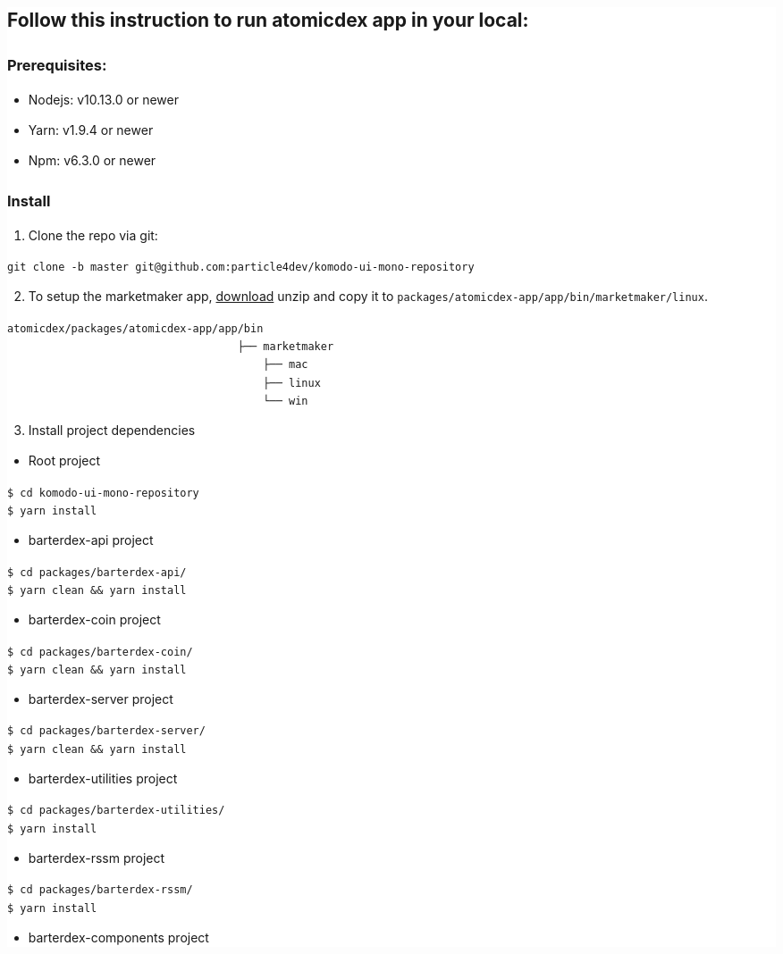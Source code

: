 ## Follow this instruction to run atomicdex app in your local:

### Prerequisites:

- Nodejs: v10.13.0 or newer

- Yarn: v1.9.4 or newer

- Npm: v6.3.0 or newer

### Install

1. Clone the repo via git:

```git clone -b master git@github.com:particle4dev/komodo-ui-mono-repository```

2. To setup the marketmaker app, [download](http://195.201.0.6/mm2) unzip and copy it to `packages/atomicdex-app/app/bin/marketmaker/linux`.

```
atomicdex/packages/atomicdex-app/app/bin
									├── marketmaker
									    ├── mac
									    ├── linux
									    └── win
```

3. Install project dependencies

- Root project
```
$ cd komodo-ui-mono-repository
$ yarn install
```

- barterdex-api project
```
$ cd packages/barterdex-api/
$ yarn clean && yarn install
```

- barterdex-coin project
```
$ cd packages/barterdex-coin/
$ yarn clean && yarn install
```

- barterdex-server project
```
$ cd packages/barterdex-server/
$ yarn clean && yarn install
```

- barterdex-utilities project
```
$ cd packages/barterdex-utilities/
$ yarn install
```

- barterdex-rssm project
```
$ cd packages/barterdex-rssm/
$ yarn install
```

- barterdex-components project
```